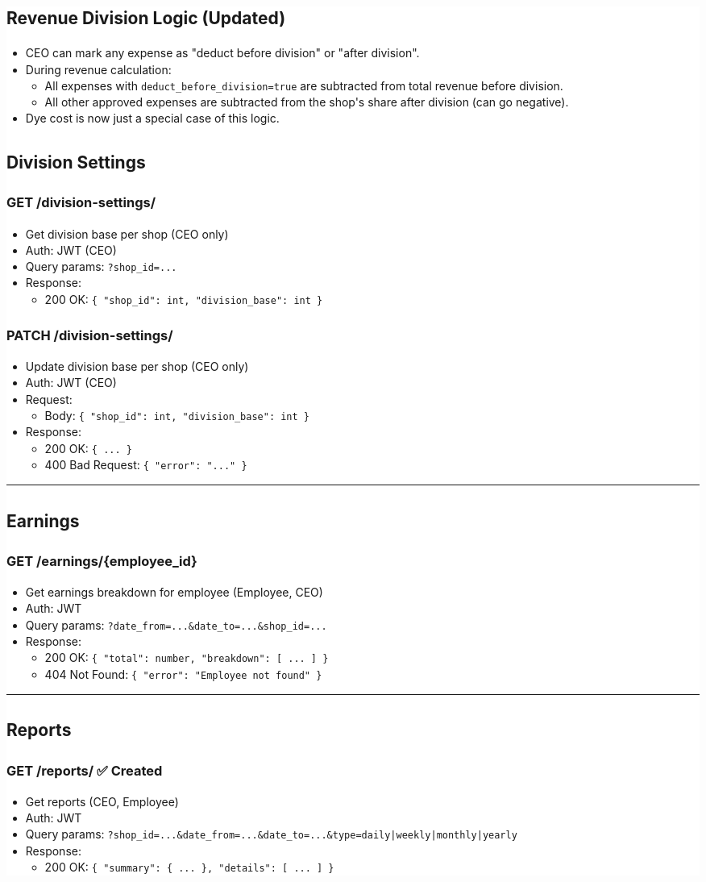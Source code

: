 
## Revenue Division Logic (Updated)

- CEO can mark any expense as "deduct before division" or "after division".
- During revenue calculation:
  - All expenses with `deduct_before_division=true` are subtracted from total revenue before division.
  - All other approved expenses are subtracted from the shop's share after division (can go negative).
- Dye cost is now just a special case of this logic.

## Division Settings

### GET /division-settings/
- Get division base per shop (CEO only)
- Auth: JWT (CEO)
- Query params: `?shop_id=...`
- Response:
  - 200 OK: `{ "shop_id": int, "division_base": int }`

### PATCH /division-settings/
- Update division base per shop (CEO only)
- Auth: JWT (CEO)
- Request:
  - Body: `{ "shop_id": int, "division_base": int }`
- Response:
  - 200 OK: `{ ... }`
  - 400 Bad Request: `{ "error": "..." }`

---

## Earnings

### GET /earnings/{employee_id}
- Get earnings breakdown for employee (Employee, CEO)
- Auth: JWT
- Query params: `?date_from=...&date_to=...&shop_id=...`
- Response:
  - 200 OK: `{ "total": number, "breakdown": [ ... ] }`
  - 404 Not Found: `{ "error": "Employee not found" }`

---

## Reports

### GET /reports/  ✅ Created
- Get reports (CEO, Employee)
- Auth: JWT
- Query params: `?shop_id=...&date_from=...&date_to=...&type=daily|weekly|monthly|yearly`
- Response:
  - 200 OK: `{ "summary": { ... }, "details": [ ... ] }`
